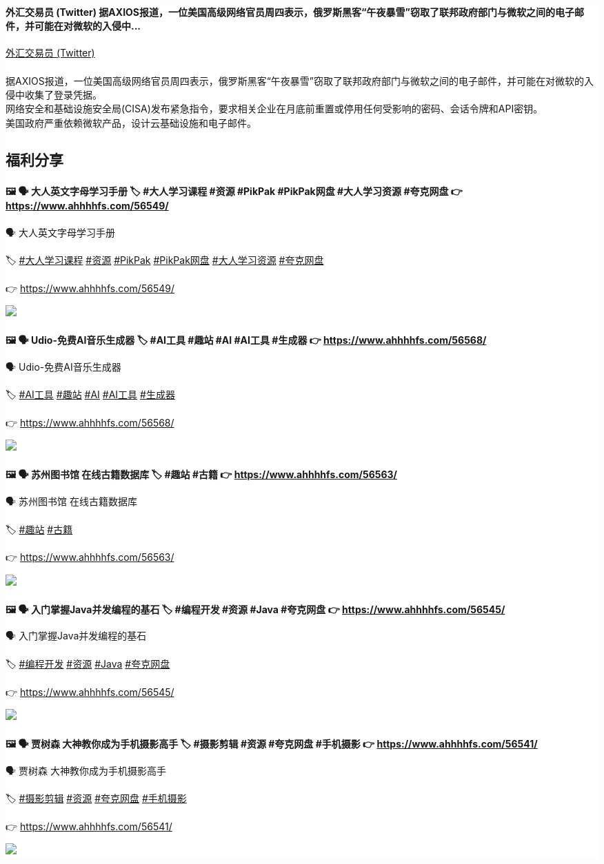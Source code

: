 #### ‌外汇交易员 (Twitter) 据AXIOS报道，一位美国高级网络官员周四表示，俄罗斯黑客“午夜暴雪”窃取了联邦政府部门与微软之间的电子邮件，并可能在对微软的入侵中...
<p><a href="https://vxtwitter.com/myfxtrader/status/1748520118580363383" target="_blank" rel="noopener" onclick="return confirm('Open this link?\n\n'+this.href);">‌</a><a href="https://twitter.com/myfxtrader/status/1778628064626577717" target="_blank" rel="noopener" onclick="return confirm('Open this link?\n\n'+this.href);">外汇交易员 (Twitter)</a><br><br>据AXIOS报道，一位美国高级网络官员周四表示，俄罗斯黑客“午夜暴雪”窃取了联邦政府部门与微软之间的电子邮件，并可能在对微软的入侵中收集了登录凭据。<br>网络安全和基础设施安全局(CISA)发布紧急指令，要求相关企业在月底前重置或停用任何受影响的密码、会话令牌和API密钥。<br>美国政府严重依赖微软产品，设计云基础设施和电子邮件。</p>

## 福利分享

#### 🖼 🗣️ 大人英文字母学习手册 🏷️ #大人学习课程 #资源 #PikPak #PikPak网盘 #大人学习资源 #夸克网盘 👉 https://www.ahhhhfs.com/56549/
<p><span class="emoji">🗣️</span> 大人英文字母学习手册<br><br><span class="emoji">🏷️</span> <a href="https://t.me/abskoop/7297?q=%23%E5%A4%A7%E4%BA%BA%E5%AD%A6%E4%B9%A0%E8%AF%BE%E7%A8%8B">#大人学习课程</a> <a href="https://t.me/abskoop/7297?q=%23%E8%B5%84%E6%BA%90">#资源</a> <a href="https://t.me/abskoop/7297?q=%23PikPak">#PikPak</a> <a href="https://t.me/abskoop/7297?q=%23PikPak%E7%BD%91%E7%9B%98">#PikPak网盘</a> <a href="https://t.me/abskoop/7297?q=%23%E5%A4%A7%E4%BA%BA%E5%AD%A6%E4%B9%A0%E8%B5%84%E6%BA%90">#大人学习资源</a> <a href="https://t.me/abskoop/7297?q=%23%E5%A4%B8%E5%85%8B%E7%BD%91%E7%9B%98">#夸克网盘</a><br><br><span class="emoji">👉</span> <a href="https://www.ahhhhfs.com/56549/" target="_blank" rel="noopener">https://www.ahhhhfs.com/56549/</a></p><img src="https://cdn5.cdn-telegram.org/file/pc9IPOLQd9n1-L5zoMcDYsUCd06qdpF-beyEcXXrOGXRC86_WLqIdtAzWJJMcNZMJU_w1QQbkUxkzVs7k54O-bqv2NjbnfhZyfg-nhK-oVsokogj48n5ZOOShMI8a1pLHuWo99f4gMREwpOZ8csoEa6sdUPPoAQf1E2MZG2ConSLdjTNOscL2xAXqqkrMtlkjDPpc_JOxriEre4rqAGCM5cnNRa2J87ZN3QspjWCirjhS_GItlHIlPezWBuhRnh73DawFrUJFGMQ8lGhxTaNg-fNJdyiuIsM8Kzo_xDBCLJ0P4B2H2dYzaFLw-131O-bJpeIbkYHvKalNCH_HTLN0g.jpg" referrerpolicy="no-referrer">

#### 🖼 🗣️ Udio-免费AI音乐生成器 🏷️ #AI工具 #趣站 #AI #AI工具 #生成器 👉 https://www.ahhhhfs.com/56568/
<p><span class="emoji">🗣️</span> Udio-免费AI音乐生成器<br><br><span class="emoji">🏷️</span> <a href="https://t.me/abskoop/7296?q=%23AI%E5%B7%A5%E5%85%B7">#AI工具</a> <a href="https://t.me/abskoop/7296?q=%23%E8%B6%A3%E7%AB%99">#趣站</a> <a href="https://t.me/abskoop/7296?q=%23AI">#AI</a> <a href="https://t.me/abskoop/7296?q=%23AI%E5%B7%A5%E5%85%B7">#AI工具</a> <a href="https://t.me/abskoop/7296?q=%23%E7%94%9F%E6%88%90%E5%99%A8">#生成器</a><br><br><span class="emoji">👉</span> <a href="https://www.ahhhhfs.com/56568/" target="_blank" rel="noopener">https://www.ahhhhfs.com/56568/</a></p><img src="https://cdn5.cdn-telegram.org/file/X3ZlQaLqpH2d-yX2cwwtgPfyZHKeZ4EauDARThyzQwllN44wP04_05jX0IF7AwtBpAjLTXoF550-zcb4r6F-27u-pbzimFppV_aDS2ogAgQZ7U-OfawurjDZoGrz4jMpj2ygyGEwnJgAtl6ApasoePpDKh-Qi9i0CB_8RcBNDkxjt1eI_HloVuZQzNpteSGJwOhN1V1eq720QmVUt_JGSeiIa5FoQGySfAzr4E6M_R95LRfcFo4wGeXM-imp0Opc4oJgMF3bb6yALaiMPg-dCFc2xUm3Vx2ZPuiyhumwUzSmHLO5NuZzogG_MzCztmueiozYE1_CmQUI0fcmkwZ5TA.jpg" referrerpolicy="no-referrer">

#### 🖼 🗣️ 苏州图书馆 在线古籍数据库 🏷️ #趣站 #古籍 👉 https://www.ahhhhfs.com/56563/
<p><span class="emoji">🗣️</span> 苏州图书馆 在线古籍数据库<br><br><span class="emoji">🏷️</span> <a href="https://t.me/abskoop/7295?q=%23%E8%B6%A3%E7%AB%99">#趣站</a> <a href="https://t.me/abskoop/7295?q=%23%E5%8F%A4%E7%B1%8D">#古籍</a><br><br><span class="emoji">👉</span> <a href="https://www.ahhhhfs.com/56563/" target="_blank" rel="noopener">https://www.ahhhhfs.com/56563/</a></p><img src="https://cdn5.cdn-telegram.org/file/IjZgZky67GUtzj0nqMT37paUtyPFlmciJ6mSkPoUoZloYEOXfvj6LEW8qVQVdhX-iqjBkUleob8MLpzYS9LgnarGy73ZpCvnvM4EDmYAnf6p02dx3Fkw2eTzNd_ZsaCqiGh-akiFkivJ3fiUjl3e1ZSSkFCqndIiWtVG93NF6OW022iI5fV0LQKJ7flsz0kAf3gizYOPW25rxQPwMOeDAy6x_dwzgTvnkJ_P5nNuEki_fy9Y86OZE1spFY07QIF6WNDwQDVoKYT1_QvpZRYpm6HoQXQ87gMFa87X60MghjpPdnLGxhT6kiFNiQZ-BT5PoObDeOahHnY3MqkRtZwe4Q.jpg" referrerpolicy="no-referrer">

#### 🖼 🗣️ 入门掌握Java并发编程的基石 🏷️ #编程开发 #资源 #Java #夸克网盘 👉 https://www.ahhhhfs.com/56545/
<p><span class="emoji">🗣️</span> 入门掌握Java并发编程的基石<br><br><span class="emoji">🏷️</span> <a href="https://t.me/abskoop/7294?q=%23%E7%BC%96%E7%A8%8B%E5%BC%80%E5%8F%91">#编程开发</a> <a href="https://t.me/abskoop/7294?q=%23%E8%B5%84%E6%BA%90">#资源</a> <a href="https://t.me/abskoop/7294?q=%23Java">#Java</a> <a href="https://t.me/abskoop/7294?q=%23%E5%A4%B8%E5%85%8B%E7%BD%91%E7%9B%98">#夸克网盘</a><br><br><span class="emoji">👉</span> <a href="https://www.ahhhhfs.com/56545/" target="_blank" rel="noopener">https://www.ahhhhfs.com/56545/</a></p><img src="https://cdn5.cdn-telegram.org/file/IeDlJVDxIdvaXZfefgR-TwJj8bpCBtCi0Oxfxwa0wC1Vut1IRHf832BdimJiSKmLvgo1ke0jxiViBDKdtFftZ1M6Gx5yp2cRlckXmqzGTPQa4sMlBQZPzb3Gnetyc0hGCrWtFmBq7jTs0e2eo8k6rv2xxMj9TDArep3zO3f80baUB94XPgM6sLdExCtJCibpp4yHyhKDgd3Rw4dauNSviypZeD-RRlcavSAjCqDp-bHISyOwuTblbG_mZYankM_MCzPQ-FYZysEXUKty3cKrKLBf9s7NjbaUPPnFdR380q4j5l_5JgCL87Yt_ZCZSpdHMmNluze7dzf03ZXm_Z_o8A.jpg" referrerpolicy="no-referrer">

#### 🖼 🗣️ 贾树森 大神教你成为手机摄影高手 🏷️ #摄影剪辑 #资源 #夸克网盘 #手机摄影 👉 https://www.ahhhhfs.com/56541/
<p><span class="emoji">🗣️</span> 贾树森 大神教你成为手机摄影高手<br><br><span class="emoji">🏷️</span> <a href="https://t.me/abskoop/7293?q=%23%E6%91%84%E5%BD%B1%E5%89%AA%E8%BE%91">#摄影剪辑</a> <a href="https://t.me/abskoop/7293?q=%23%E8%B5%84%E6%BA%90">#资源</a> <a href="https://t.me/abskoop/7293?q=%23%E5%A4%B8%E5%85%8B%E7%BD%91%E7%9B%98">#夸克网盘</a> <a href="https://t.me/abskoop/7293?q=%23%E6%89%8B%E6%9C%BA%E6%91%84%E5%BD%B1">#手机摄影</a><br><br><span class="emoji">👉</span> <a href="https://www.ahhhhfs.com/56541/" target="_blank" rel="noopener">https://www.ahhhhfs.com/56541/</a></p><img src="https://cdn5.cdn-telegram.org/file/LUxJVKIwk5Xq4vzyYksePLJc8fM6SGbZGB-dAqLVcTmcdsgXt8FIRUm9nwBFc6OClmgddxBsO47h-TiGbiID-sy03BG3AJrD4U-AkK-VbJPtaLHCGlgLL6x8odsJXohe_DlErPGEZvgyKkxd5B1vPB08eD-L6CBm7JUt1m5UBmNkgZAQaTDrXUXjzl77DcmCeTJSMpqSi_yGC3Z7HUBPqphL4rW0kfrAqQ23owVCFVH3U1wOojrgYtePNF0C2yKxLA8nWKTV8AEwLlPxpPsdZVKfCPqvAmR6fG6MuJ9zyscT-MU3WQIMDKk9JX11JPE2TaUUhNfrqkiZjWOf8DsH9g.jpg" referrerpolicy="no-referrer">
